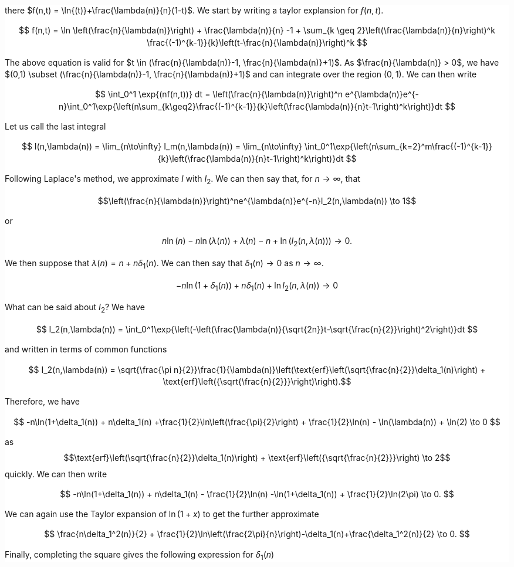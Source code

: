 there $f(n,t) = \ln{(t)}+\frac{\lambda(n)}{n}(1-t)$. We start by writing a taylor explansion for $f(n,t)$.

$$ f(n,t) = \ln \left(\frac{n}{\lambda(n)}\right) + \frac{\lambda(n)}{n} -1 + \sum_{k \geq 2}\left(\frac{\lambda(n)}{n}\right)^k \frac{(-1)^{k-1}}{k}\left(t-\frac{n}{\lambda(n)}\right)^k $$

The above equation is valid for $t \in (\frac{n}{\lambda(n)}-1, \frac{n}{\lambda(n)}+1)$. As $\frac{n}{\lambda(n)} > 0$, we have $(0,1) \subset (\frac{n}{\lambda(n)}-1, \frac{n}{\lambda(n)}+1)$ and can integrate over the region $(0,1)$. We can then write 

$$ \int_0^1 \exp{(nf(n,t))} dt = \left(\frac{n}{\lambda(n)}\right)^n e^{\lambda(n)}e^{-n}\int_0^1\exp{\left(n\sum_{k\geq2}\frac{(-1)^{k-1}}{k}\left(\frac{\lambda(n)}{n}t-1\right)^k\right)}dt $$

Let us call the last integral 
    
$$ I(n,\lambda(n)) = \lim_{n\to\infty} I_m(n,\lambda(n)) = \lim_{n\to\infty} \int_0^1\exp{\left(n\sum_{k=2}^m\frac{(-1)^{k-1}}{k}\left(\frac{\lambda(n)}{n}t-1\right)^k\right)}dt $$

Following Laplace's method, we approximate $I$ with $I_2$. We can then say that, for $n \to \infty$, that

$$\left(\frac{n}{\lambda(n)}\right)^ne^{\lambda(n)}e^{-n}I_2(n,\lambda(n)) \to 1$$

or 

$$ n\ln(n) -n\ln(\lambda(n)) + \lambda(n)-n+\ln(I_2(n,\lambda(n))) \to 0.$$

We then suppose that $\lambda(n) = n + n\delta_1(n)$. We can then say that $\delta_1(n) \to 0$ as $n \to \infty$.

$$ -n\ln(1+\delta_1(n)) + n\delta_1(n) + \ln I_2(n,\lambda(n)) \to 0 $$

What can be said about $I_2$? We have

$$ I_2(n,\lambda(n)) = \int_0^1\exp{\left(-\left(\frac{\lambda(n)}{\sqrt{2n}}t-\sqrt{\frac{n}{2}}\right)^2\right)}dt $$

and written in terms of common functions

$$ I_2(n,\lambda(n)) = \sqrt{\frac{\pi n}{2}}\frac{1}{\lambda(n)}\left(\text{erf}\left(\sqrt{\frac{n}{2}}\delta_1(n)\right) + \text{erf}\left({\sqrt{\frac{n}{2}}}\right)\right).$$

Therefore, we have

$$ -n\ln(1+\delta_1(n)) + n\delta_1(n) +\frac{1}{2}\ln\left(\frac{\pi}{2}\right) + \frac{1}{2}\ln(n) - \ln(\lambda(n)) + \ln(2) \to 0 $$

as 
$$\text{erf}\left(\sqrt{\frac{n}{2}}\delta_1(n)\right) + \text{erf}\left({\sqrt{\frac{n}{2}}}\right) \to 2$$
quickly. We can then write

$$ -n\ln(1+\delta_1(n)) + n\delta_1(n) - \frac{1}{2}\ln(n) -\ln(1+\delta_1(n)) + \frac{1}{2}\ln(2\pi) \to 0. $$

We can again use the Taylor expansion of $\ln(1+x)$ to get the further approximate

$$ \frac{n\delta_1^2(n)}{2} + \frac{1}{2}\ln\left(\frac{2\pi}{n}\right)-\delta_1(n)+\frac{\delta_1^2(n)}{2} \to 0. $$

Finally, completing the square gives the following expression for $\delta_1(n)$
